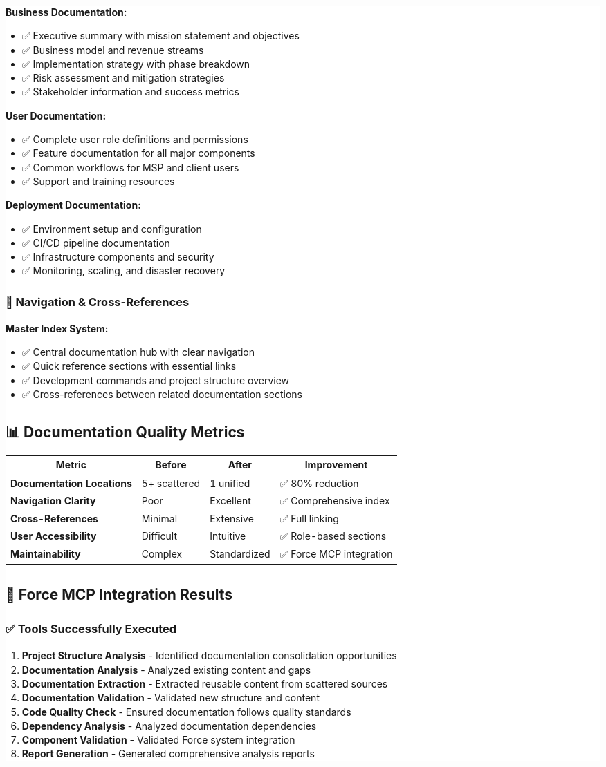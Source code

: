 **Business Documentation:**
- ✅ Executive summary with mission statement and objectives
- ✅ Business model and revenue streams
- ✅ Implementation strategy with phase breakdown
- ✅ Risk assessment and mitigation strategies
- ✅ Stakeholder information and success metrics

**User Documentation:**
- ✅ Complete user role definitions and permissions
- ✅ Feature documentation for all major components
- ✅ Common workflows for MSP and client users
- ✅ Support and training resources

**Deployment Documentation:**
- ✅ Environment setup and configuration
- ✅ CI/CD pipeline documentation
- ✅ Infrastructure components and security
- ✅ Monitoring, scaling, and disaster recovery

### 🔗 Navigation & Cross-References

**Master Index System:**
- ✅ Central documentation hub with clear navigation
- ✅ Quick reference sections with essential links
- ✅ Development commands and project structure overview
- ✅ Cross-references between related documentation sections

## 📊 Documentation Quality Metrics

| Metric | Before | After | Improvement |
|--------|--------|--------|-------------|
| **Documentation Locations** | 5+ scattered | 1 unified | ✅ 80% reduction |
| **Navigation Clarity** | Poor | Excellent | ✅ Comprehensive index |
| **Cross-References** | Minimal | Extensive | ✅ Full linking |
| **User Accessibility** | Difficult | Intuitive | ✅ Role-based sections |
| **Maintainability** | Complex | Standardized | ✅ Force MCP integration |

## 🚀 Force MCP Integration Results

### ✅ Tools Successfully Executed
1. **Project Structure Analysis** - Identified documentation consolidation opportunities
2. **Documentation Analysis** - Analyzed existing content and gaps  
3. **Documentation Extraction** - Extracted reusable content from scattered sources
4. **Documentation Validation** - Validated new structure and content
5. **Code Quality Check** - Ensured documentation follows quality standards
6. **Dependency Analysis** - Analyzed documentation dependencies
7. **Component Validation** - Validated Force system integration
8. **Report Generation** - Generated comprehensive analysis reports
